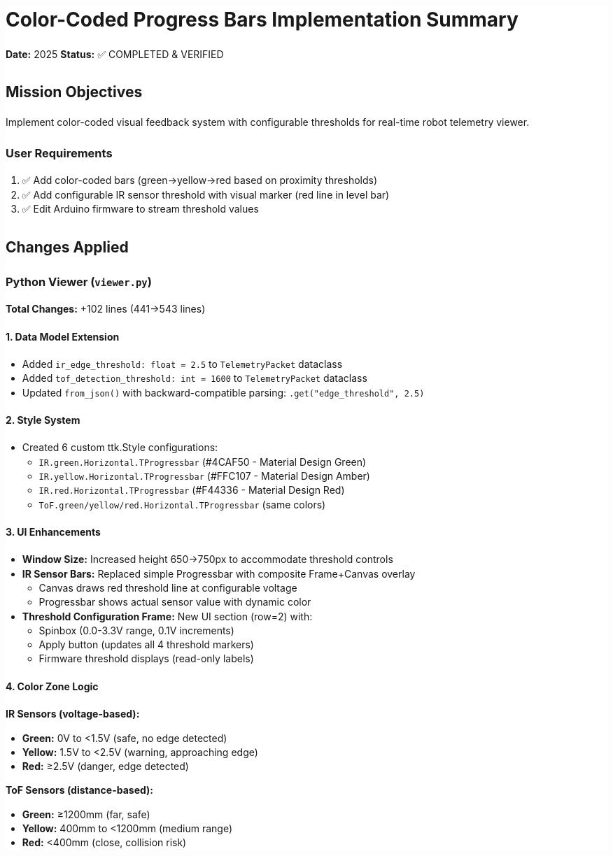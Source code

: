 # Color-Coded Progress Bars Implementation Summary

**Date:** 2025
**Status:** ✅ COMPLETED & VERIFIED

## Mission Objectives

Implement color-coded visual feedback system with configurable thresholds for real-time robot telemetry viewer.

### User Requirements
1. ✅ Add color-coded bars (green→yellow→red based on proximity thresholds)
2. ✅ Add configurable IR sensor threshold with visual marker (red line in level bar)
3. ✅ Edit Arduino firmware to stream threshold values

## Changes Applied

### Python Viewer (`viewer.py`)
**Total Changes:** +102 lines (441→543 lines)

#### 1. Data Model Extension
- Added `ir_edge_threshold: float = 2.5` to `TelemetryPacket` dataclass
- Added `tof_detection_threshold: int = 1600` to `TelemetryPacket` dataclass
- Updated `from_json()` with backward-compatible parsing: `.get("edge_threshold", 2.5)`

#### 2. Style System
- Created 6 custom ttk.Style configurations:
  - `IR.green.Horizontal.TProgressbar` (#4CAF50 - Material Design Green)
  - `IR.yellow.Horizontal.TProgressbar` (#FFC107 - Material Design Amber)
  - `IR.red.Horizontal.TProgressbar` (#F44336 - Material Design Red)
  - `ToF.green/yellow/red.Horizontal.TProgressbar` (same colors)

#### 3. UI Enhancements
- **Window Size:** Increased height 650→750px to accommodate threshold controls
- **IR Sensor Bars:** Replaced simple Progressbar with composite Frame+Canvas overlay
  - Canvas draws red threshold line at configurable voltage
  - Progressbar shows actual sensor value with dynamic color
- **Threshold Configuration Frame:** New UI section (row=2) with:
  - Spinbox (0.0-3.3V range, 0.1V increments)
  - Apply button (updates all 4 threshold markers)
  - Firmware threshold displays (read-only labels)

#### 4. Color Zone Logic
**IR Sensors (voltage-based):**
- **Green:** 0V to <1.5V (safe, no edge detected)
- **Yellow:** 1.5V to <2.5V (warning, approaching edge)
- **Red:** ≥2.5V (danger, edge detected)

**ToF Sensors (distance-based):**
- **Green:** ≥1200mm (far, safe)
- **Yellow:** 400mm to <1200mm (medium range)
- **Red:** <400mm (close, collision risk)
